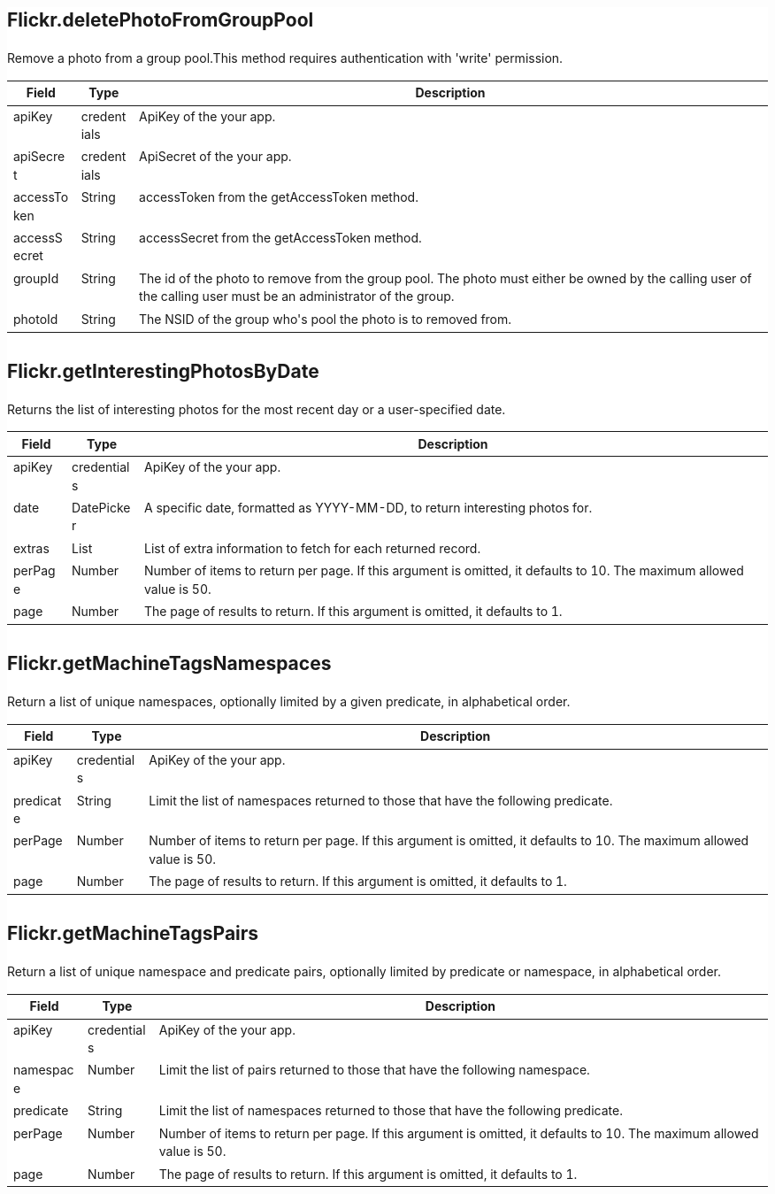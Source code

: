 ## Flickr.deletePhotoFromGroupPool
Remove a photo from a group pool.This method requires authentication with 'write' permission.

| Field       | Type       | Description
|-------------|------------|----------
| apiKey      | credentials| ApiKey of the your app.
| apiSecret   | credentials| ApiSecret of the your app.
| accessToken | String     | accessToken from the getAccessToken method.
| accessSecret| String     | accessSecret from the getAccessToken method.
| groupId     | String     | The id of the photo to remove from the group pool. The photo must either be owned by the calling user of the calling user must be an administrator of the group. 
| photoId     | String     | The NSID of the group who's pool the photo is to removed from.

## Flickr.getInterestingPhotosByDate
Returns the list of interesting photos for the most recent day or a user-specified date.

| Field  | Type       | Description
|--------|------------|----------
| apiKey | credentials| ApiKey of the your app.
| date   | DatePicker | A specific date, formatted as YYYY-MM-DD, to return interesting photos for.
| extras | List       | List of extra information to fetch for each returned record.
| perPage| Number     | Number of items to return per page. If this argument is omitted, it defaults to 10. The maximum allowed value is 50.
| page   | Number     | The page of results to return. If this argument is omitted, it defaults to 1.

## Flickr.getMachineTagsNamespaces
Return a list of unique namespaces, optionally limited by a given predicate, in alphabetical order.

| Field    | Type       | Description
|----------|------------|----------
| apiKey   | credentials| ApiKey of the your app.
| predicate| String     | Limit the list of namespaces returned to those that have the following predicate.
| perPage  | Number     | Number of items to return per page. If this argument is omitted, it defaults to 10. The maximum allowed value is 50.
| page     | Number     | The page of results to return. If this argument is omitted, it defaults to 1.

## Flickr.getMachineTagsPairs
Return a list of unique namespace and predicate pairs, optionally limited by predicate or namespace, in alphabetical order.

| Field    | Type       | Description
|----------|------------|----------
| apiKey   | credentials| ApiKey of the your app.
| namespace| Number     | Limit the list of pairs returned to those that have the following namespace.
| predicate| String     | Limit the list of namespaces returned to those that have the following predicate.
| perPage  | Number     | Number of items to return per page. If this argument is omitted, it defaults to 10. The maximum allowed value is 50.
| page     | Number     | The page of results to return. If this argument is omitted, it defaults to 1.

